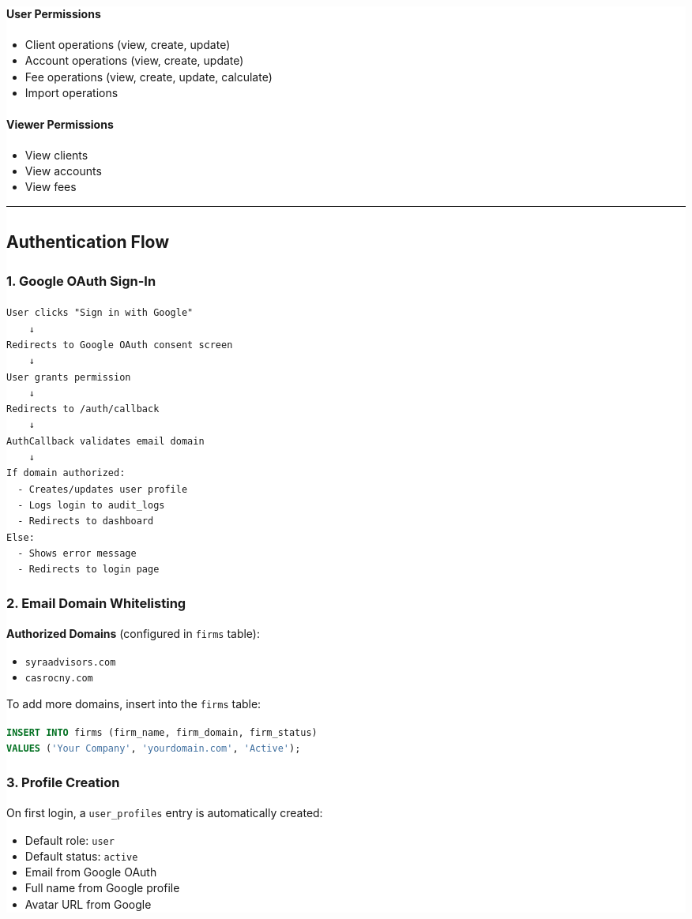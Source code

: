 #### User Permissions
- Client operations (view, create, update)
- Account operations (view, create, update)
- Fee operations (view, create, update, calculate)
- Import operations

#### Viewer Permissions
- View clients
- View accounts
- View fees

---

## Authentication Flow

### 1. Google OAuth Sign-In

```
User clicks "Sign in with Google"
    ↓
Redirects to Google OAuth consent screen
    ↓
User grants permission
    ↓
Redirects to /auth/callback
    ↓
AuthCallback validates email domain
    ↓
If domain authorized:
  - Creates/updates user profile
  - Logs login to audit_logs
  - Redirects to dashboard
Else:
  - Shows error message
  - Redirects to login page
```

### 2. Email Domain Whitelisting

**Authorized Domains** (configured in `firms` table):
- `syraadvisors.com`
- `casrocny.com`

To add more domains, insert into the `firms` table:

```sql
INSERT INTO firms (firm_name, firm_domain, firm_status)
VALUES ('Your Company', 'yourdomain.com', 'Active');
```

### 3. Profile Creation

On first login, a `user_profiles` entry is automatically created:
- Default role: `user`
- Default status: `active`
- Email from Google OAuth
- Full name from Google profile
- Avatar URL from Google
